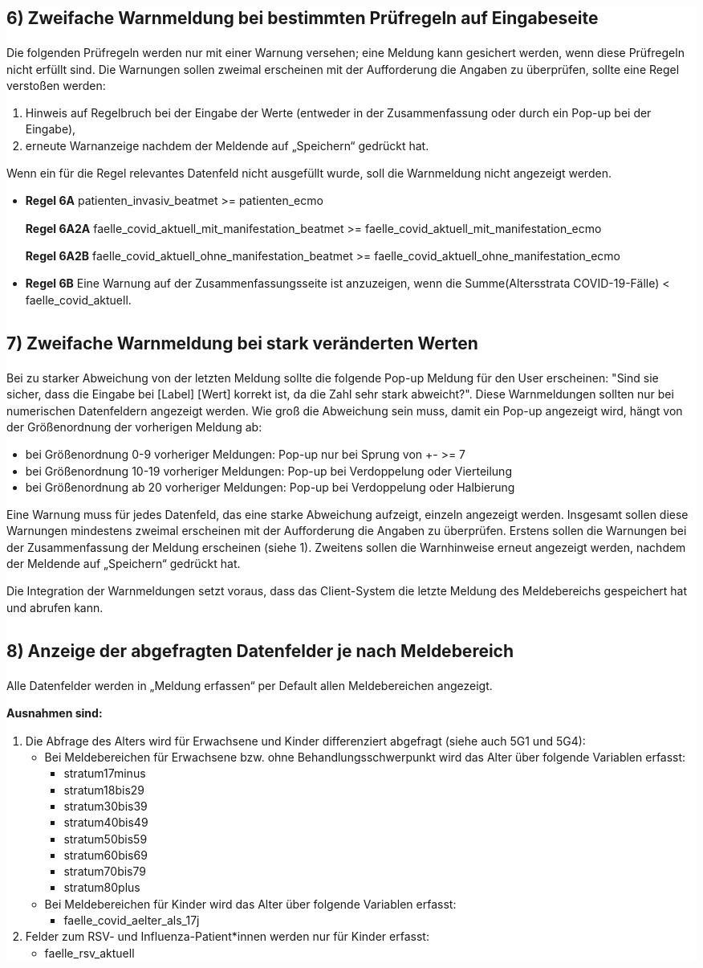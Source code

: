 ## 6) Zweifache Warnmeldung bei bestimmten Prüfregeln auf Eingabeseite

Die folgenden Prüfregeln werden nur mit einer Warnung versehen; eine Meldung kann gesichert werden, wenn diese Prüfregeln nicht erfüllt sind. 
Die Warnungen sollen zweimal erscheinen mit der Aufforderung die Angaben zu überprüfen, sollte eine Regel verstoßen werden: 
1. Hinweis auf Regelbruch bei der Eingabe der Werte (entweder in der Zusammenfassung oder durch ein Pop-up bei der Eingabe),
2. erneute Warnanzeige nachdem der Meldende auf „Speichern“ gedrückt hat.

Wenn ein für die Regel relevantes Datenfeld nicht ausgefüllt wurde, soll die Warnmeldung nicht angezeigt werden.

* **Regel 6A** patienten_invasiv_beatmet >=  patienten_ecmo

    **Regel 6A2A** faelle_covid_aktuell_mit_manifestation_beatmet >=     faelle_covid_aktuell_mit_manifestation_ecmo

    **Regel 6A2B** faelle_covid_aktuell_ohne_manifestation_beatmet >= faelle_covid_aktuell_ohne_manifestation_ecmo

* **Regel 6B** Eine Warnung auf der Zusammenfassungsseite ist anzuzeigen, wenn die Summe(Altersstrata COVID-19-Fälle) < faelle_covid_aktuell.

## 7) Zweifache Warnmeldung bei stark veränderten Werten
Bei zu starker Abweichung von der letzten Meldung sollte die folgende Pop-up Meldung für den User erscheinen: "Sind sie sicher, dass die Eingabe bei [Label] [Wert] korrekt ist, da die Zahl sehr stark abweicht?". Diese Warnmeldungen sollten nur bei numerischen Datenfeldern angezeigt werden. Wie groß die Abweichung sein muss, damit ein Pop-up angezeigt wird, hängt von der Größenordnung der vorherigen Meldung ab:
* bei Größenordnung 0-9 vorheriger Meldungen: Pop-up nur bei Sprung von +- >= 7
* bei Größenordnung 10-19 vorheriger Meldungen: Pop-up bei Verdoppelung oder Vierteilung
* bei Größenordnung ab 20 vorheriger Meldungen: Pop-up bei Verdoppelung oder Halbierung

Eine Warnung muss für jedes Datenfeld, das eine starke Abweichung aufzeigt, einzeln angezeigt werden. Insgesamt sollen diese Warnungen mindestens zweimal erscheinen mit der Aufforderung die Angaben zu überprüfen. Erstens sollen die Warnungen bei der Zusammenfassung der Meldung erscheinen (siehe 1). Zweitens sollen die Warnhinweise erneut angezeigt werden, nachdem der Meldende auf „Speichern“ gedrückt hat.

Die Integration der Warnmeldungen setzt voraus, dass das Client-System die letzte Meldung des Meldebereichs gespeichert hat und abrufen kann.

## 8) Anzeige der abgefragten Datenfelder je nach Meldebereich
Alle Datenfelder werden in „Meldung erfassen“ per Default allen Meldebereichen angezeigt.

**Ausnahmen sind:**
1.	Die Abfrage des Alters wird für Erwachsene und Kinder differenziert abgefragt (siehe auch 5G1 und 5G4):
    * Bei Meldebereichen für Erwachsene bzw. ohne Behandlungsschwerpunkt wird das Alter über folgende Variablen erfasst:
        * stratum17minus
        * stratum18bis29
        * stratum30bis39
        * stratum40bis49
        * stratum50bis59
        * stratum60bis69
        * stratum70bis79
        * stratum80plus
    * Bei Meldebereichen für Kinder wird das Alter über folgende Variablen erfasst:
        * faelle_covid_aelter_als_17j
2.	Felder zum RSV- und Influenza-Patient*innen werden nur für Kinder erfasst:
    * faelle_rsv_aktuell